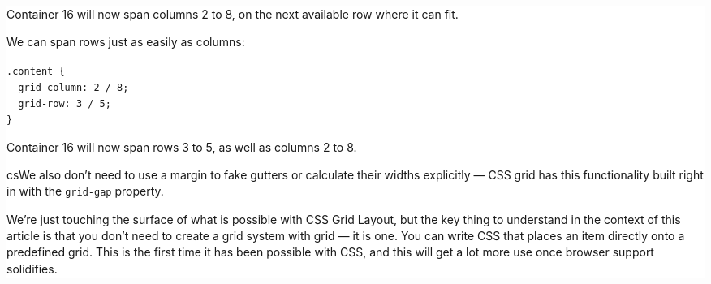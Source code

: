Container 16 will now span columns 2 to 8, on the next available row where it can fit.

We can span rows just as easily as columns:

```text
.content {
  grid-column: 2 / 8;
  grid-row: 3 / 5;
}
```

Container 16 will now span rows 3 to 5, as well as columns 2 to 8.

csWe also don’t need to use a margin to fake gutters or calculate their widths explicitly — CSS grid has this functionality built right in with the `grid-gap` property.

We’re just touching the surface of what is possible with CSS Grid Layout, but the key thing to understand in the context of this article is that you don’t need to create a grid system with grid — it is one. You can write CSS that places an item directly onto a predefined grid. This is the first time it has been possible with CSS, and this will get a lot more use once browser support solidifies.

